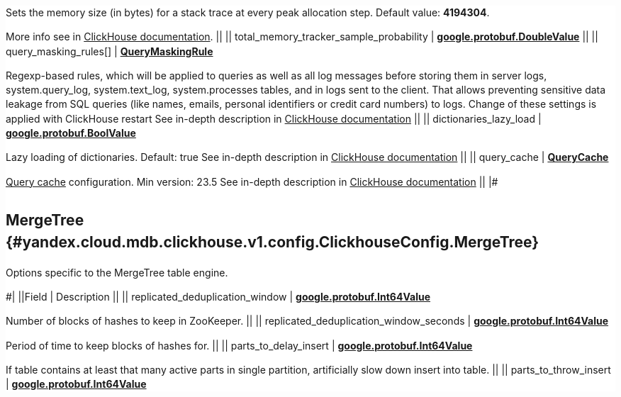 Sets the memory size (in bytes) for a stack trace at every peak allocation step. Default value: **4194304**.

More info see in [ClickHouse documentation](https://clickhouse.com/docs/en/operations/server-configuration-parameters/settings/#total-memory-profiler-step). ||
|| total_memory_tracker_sample_probability | **[google.protobuf.DoubleValue](https://developers.google.com/protocol-buffers/docs/reference/csharp/class/google/protobuf/well-known-types/double-value)** ||
|| query_masking_rules[] | **[QueryMaskingRule](#yandex.cloud.mdb.clickhouse.v1.config.ClickhouseConfig.QueryMaskingRule)**

Regexp-based rules, which will be applied to queries as well as all log messages before storing them in server logs, system.query_log, system.text_log, system.processes tables, and in logs sent to the client. That allows preventing sensitive data leakage from SQL queries (like names, emails, personal identifiers or credit card numbers) to logs.
Change of these settings is applied with ClickHouse restart
See in-depth description in [ClickHouse documentation](https://clickhouse.com/docs/en/operations/server-configuration-parameters/settings#query-masking-rules) ||
|| dictionaries_lazy_load | **[google.protobuf.BoolValue](https://developers.google.com/protocol-buffers/docs/reference/csharp/class/google/protobuf/well-known-types/bool-value)**

Lazy loading of dictionaries.
Default: true
See in-depth description in [ClickHouse documentation](https://clickhouse.com/docs/en/operations/server-configuration-parameters/settings#dictionaries_lazy_load) ||
|| query_cache | **[QueryCache](#yandex.cloud.mdb.clickhouse.v1.config.ClickhouseConfig.QueryCache)**

[Query cache](https://clickhouse.com/docs/en/operations/query-cache) configuration.
Min version: 23.5
See in-depth description in [ClickHouse documentation](https://clickhouse.com/docs/en/operations/server-configuration-parameters/settings#query_cache) ||
|#

## MergeTree {#yandex.cloud.mdb.clickhouse.v1.config.ClickhouseConfig.MergeTree}

Options specific to the MergeTree table engine.

#|
||Field | Description ||
|| replicated_deduplication_window | **[google.protobuf.Int64Value](https://developers.google.com/protocol-buffers/docs/reference/csharp/class/google/protobuf/well-known-types/int64-value)**

Number of blocks of hashes to keep in ZooKeeper. ||
|| replicated_deduplication_window_seconds | **[google.protobuf.Int64Value](https://developers.google.com/protocol-buffers/docs/reference/csharp/class/google/protobuf/well-known-types/int64-value)**

Period of time to keep blocks of hashes for. ||
|| parts_to_delay_insert | **[google.protobuf.Int64Value](https://developers.google.com/protocol-buffers/docs/reference/csharp/class/google/protobuf/well-known-types/int64-value)**

If table contains at least that many active parts in single partition, artificially slow down insert into table. ||
|| parts_to_throw_insert | **[google.protobuf.Int64Value](https://developers.google.com/protocol-buffers/docs/reference/csharp/class/google/protobuf/well-known-types/int64-value)**
